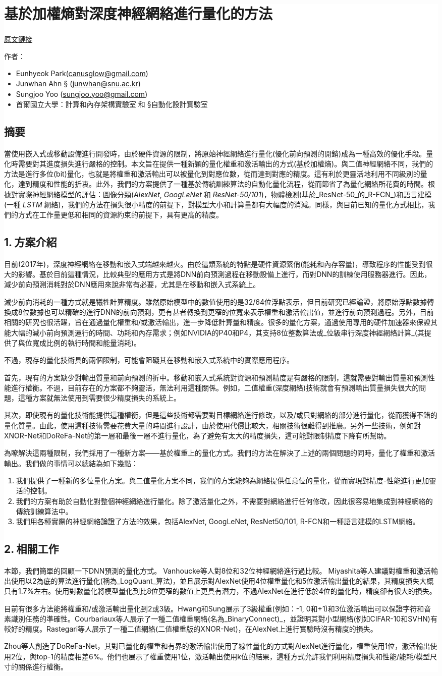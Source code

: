 # 基於加權熵對深度神經網絡進行量化的方法

[原文鏈接](http://openaccess.thecvf.com/content_cvpr_2017/papers/Park_Weighted-Entropy-Based_Quantization_for_CVPR_2017_paper.pdf)

作者：

* Eunhyeok Park\(canusglow@gmail.com\)
* Junwhan Ahn § \(junwhan@snu.ac.kr\)
* Sungjoo Yoo \(sungjoo.yoo@gmail.com\)
* 首爾國立大學：計算和內存架構實驗室 和 §自動化設計實驗室

## 摘要

當使用嵌入式或移動設備進行開發時，由於硬件資源的限制，將原始神經網絡進行量化\(優化前向預測的開銷\)成為一種高效的優化手段。量化時需要對其進度損失進行嚴格的控制。本文旨在提供一種新穎的量化權重和激活輸出的方式\(基於加權熵\)。與二值神經網絡不同，我們的方法是進行多位\(bit\)量化，也就是將權重和激活輸出可以被量化到對應位數，從而達到對應的精度。這有利於更靈活地利用不同級別的量化，達到精度和性能的折衷。此外，我們的方案提供了一種基於傳統訓練算法的自動化量化流程，從而節省了為量化網絡所花費的時間。根據對實際神經網絡模型的評估：圖像分類\(_AlexNet_, _GoogLeNet_ 和 _ResNet-50/101_\)，物體檢測\(基於_ResNet-50_的_R-FCN_\)和語言建模\(一種 _LSTM_ 網絡\)，我們的方法在損失很小精度的前提下，對模型大小和計算量都有大幅度的消減。同樣，與目前已知的量化方式相比，我們的方式在工作量更低和相同的資源約束的前提下，具有更高的精度。

## 1. 方案介紹

目前\(2017年\)，深度神經網絡在移動和嵌入式端越來越火。由於這類系統的特點是硬件資源緊俏\(能耗和內存容量\)，導致程序的性能受到很大的影響。基於目前這種情況，比較典型的應用方式是將DNN前向預測過程在移動設備上進行，而對DNN的訓練使用服務器進行。因此，減少前向預測消耗對於DNN應用來說非常有必要，尤其是在移動和嵌入式系統上。

減少前向消耗的一種方式就是犧牲計算精度。雖然原始模型中的數值使用的是32/64位浮點表示，但目前研究已經論證，將原始浮點數據轉換成8位數據也可以精確的進行DNN的前向預測，更有甚者轉換到更窄的位寬來表示權重和激活輸出值，並進行前向預測過程。另外，目前相關的研究也很活躍，旨在通過量化權重和/或激活輸出，進一步降低計算量和精度。很多的量化方案，通過使用專用的硬件加速器來保證其能大幅的減小前向預測運行的時間、功耗和內存需求；例如NVIDIA的P40和P4，其支持8位整數算法或_位級串行深度神經網絡計算_\(其提供了與位寬成比例的執行時間和能量消耗\)。

不過，現存的量化技術具的兩個限制，可能會阻礙其在移動和嵌入式系統中的實際應用程序。

首先，現有的方案缺少對輸出質量和前向預測的折中。移動和嵌入式系統對資源和預測精度是有嚴格的限制，這就需要對輸出質量和預測性能進行權衡。不過，目前存在的方案都不夠靈活，無法利用這種關係。例如，二值權重\(深度網絡\)技術就會有預測輸出質量損失很大的問題，這種方案就無法使用到需要很少精度損失的系統上。

其次，即使現有的量化技術能提供這種權衡，但是這些技術都需要對目標網絡進行修改，以及/或只對網絡的部分進行量化，從而獲得不錯的量化質量。由此，使用這種技術需要花費大量的時間進行設計，由於使用代價比較大，相關技術很難得到推廣。另外一些技術，例如對XNOR-Net和DoReFa-Net的第一層和最後一層不進行量化，為了避免有太大的精度損失，這可能對限制精度下降有所幫助。

為瞭解決這兩種限制，我們採用了一種新方案——基於權重上的量化方式。我們的方法在解決了上述的兩個問題的同時，量化了權重和激活輸出。我們做的事情可以總結為如下幾點：

1. 我們提供了一種新的多位量化方案。與二值量化方案不同，我們的方案能夠為網絡提供任意位的量化，從而實現對精度-性能進行更加靈活的控制。
2. 我們的方案有助於自動化對整個神經網絡進行量化。除了激活量化之外，不需要對網絡進行任何修改，因此很容易地集成到神經網絡的傳統訓練算法中。
3. 我們用各種實際的神經網絡論證了方法的效果，包括AlexNet, GoogLeNet, ResNet50/101, R-FCN和一種語言建模的LSTM網絡。

## 2. 相關工作

本節，我們簡單的回顧一下DNN預測的量化方式。 Vanhoucke等人對8位和32位神經網絡進行過比較。 Miyashita等人建議對權重和激活輸出使用以2為底的算法進行量化\(稱為_LogQuant_算法\)，並且展示對AlexNet使用4位權重量化和5位激活輸出量化的結果，其精度損失大概只有1.7%左右。使用對數量化將模型量化到比8位更窄的數值上更具有潛力，不過AlexNet在進行低於4位的量化時，精度卻有很大的損失。

目前有很多方法能將權重和/或激活輸出量化到2或3級。Hwang和Sung展示了3級權重\(例如：-1, 0和+1\)和3位激活輸出可以保證字符和音素識別任務的準確性。Courbariaux等人展示了一種二值權重網絡\(名為_BinaryConnect\)_，並證明其對小型網絡\(例如CIFAR-10和SVHN\)有較好的精度。Rastegari等人展示了一種二值網絡\(二值權重版的XNOR-Net\)，在AlexNet上進行實驗時沒有精度的損失。

Zhou等人創造了DoReFa-Net，其對已量化的權重和有界的激活輸出使用了線性量化的方式對AlexNet進行量化，權重使用1位，激活輸出使用2位，與top-1的精度相差6%。他們也展示了權重使用1位，激活輸出使用k位的結果，這種方式允許我們利用精度損失和性能/能耗/模型尺寸的關係進行權衡。
